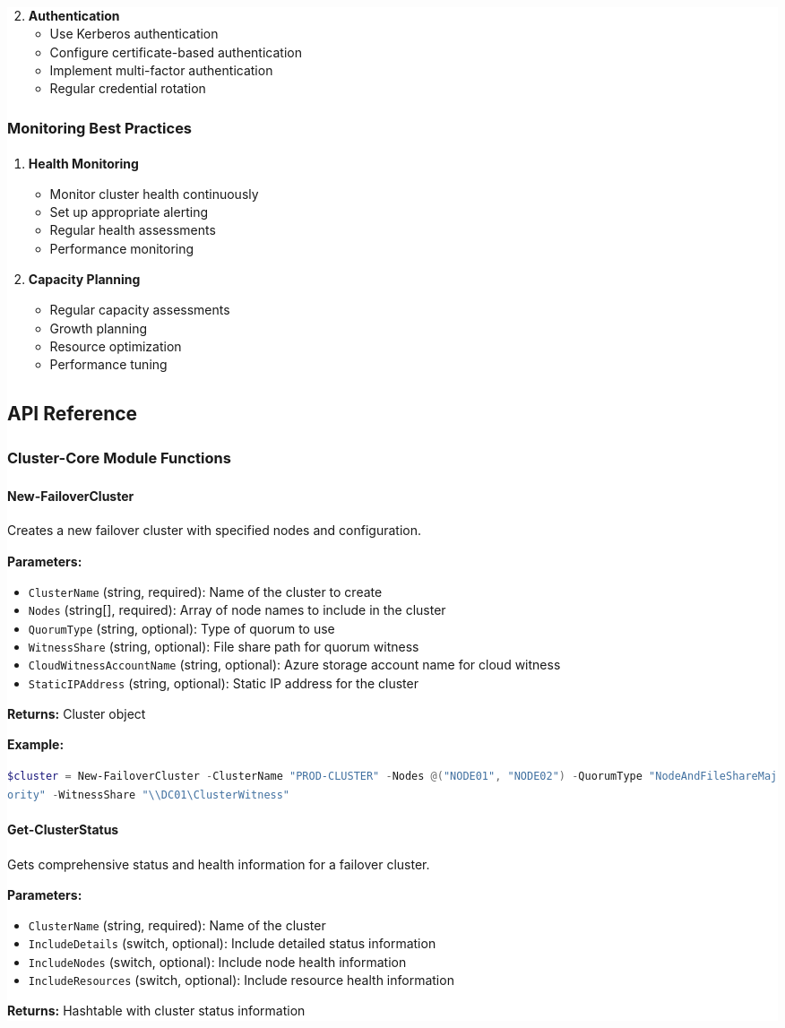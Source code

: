 2. **Authentication**
   - Use Kerberos authentication
   - Configure certificate-based authentication
   - Implement multi-factor authentication
   - Regular credential rotation

### Monitoring Best Practices

1. **Health Monitoring**
   - Monitor cluster health continuously
   - Set up appropriate alerting
   - Regular health assessments
   - Performance monitoring

2. **Capacity Planning**
   - Regular capacity assessments
   - Growth planning
   - Resource optimization
   - Performance tuning

## API Reference

### Cluster-Core Module Functions

#### New-FailoverCluster
Creates a new failover cluster with specified nodes and configuration.

**Parameters:**
- `ClusterName` (string, required): Name of the cluster to create
- `Nodes` (string[], required): Array of node names to include in the cluster
- `QuorumType` (string, optional): Type of quorum to use
- `WitnessShare` (string, optional): File share path for quorum witness
- `CloudWitnessAccountName` (string, optional): Azure storage account name for cloud witness
- `StaticIPAddress` (string, optional): Static IP address for the cluster

**Returns:** Cluster object

**Example:**
```powershell
$cluster = New-FailoverCluster -ClusterName "PROD-CLUSTER" -Nodes @("NODE01", "NODE02") -QuorumType "NodeAndFileShareMajority" -WitnessShare "\\DC01\ClusterWitness"
```

#### Get-ClusterStatus
Gets comprehensive status and health information for a failover cluster.

**Parameters:**
- `ClusterName` (string, required): Name of the cluster
- `IncludeDetails` (switch, optional): Include detailed status information
- `IncludeNodes` (switch, optional): Include node health information
- `IncludeResources` (switch, optional): Include resource health information

**Returns:** Hashtable with cluster status information
